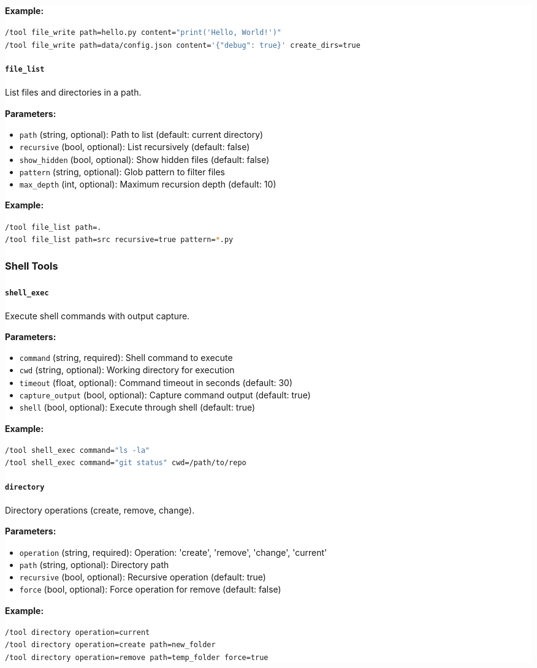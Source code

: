 **Example:**
```bash
/tool file_write path=hello.py content="print('Hello, World!')"
/tool file_write path=data/config.json content='{"debug": true}' create_dirs=true
```

#### `file_list`
List files and directories in a path.

**Parameters:**
- `path` (string, optional): Path to list (default: current directory)
- `recursive` (bool, optional): List recursively (default: false)
- `show_hidden` (bool, optional): Show hidden files (default: false)
- `pattern` (string, optional): Glob pattern to filter files
- `max_depth` (int, optional): Maximum recursion depth (default: 10)

**Example:**
```bash
/tool file_list path=.
/tool file_list path=src recursive=true pattern=*.py
```

### Shell Tools

#### `shell_exec`
Execute shell commands with output capture.

**Parameters:**
- `command` (string, required): Shell command to execute
- `cwd` (string, optional): Working directory for execution
- `timeout` (float, optional): Command timeout in seconds (default: 30)
- `capture_output` (bool, optional): Capture command output (default: true)
- `shell` (bool, optional): Execute through shell (default: true)

**Example:**
```bash
/tool shell_exec command="ls -la"
/tool shell_exec command="git status" cwd=/path/to/repo
```

#### `directory`
Directory operations (create, remove, change).

**Parameters:**
- `operation` (string, required): Operation: 'create', 'remove', 'change', 'current'
- `path` (string, optional): Directory path
- `recursive` (bool, optional): Recursive operation (default: true)
- `force` (bool, optional): Force operation for remove (default: false)

**Example:**
```bash
/tool directory operation=current
/tool directory operation=create path=new_folder
/tool directory operation=remove path=temp_folder force=true
```
